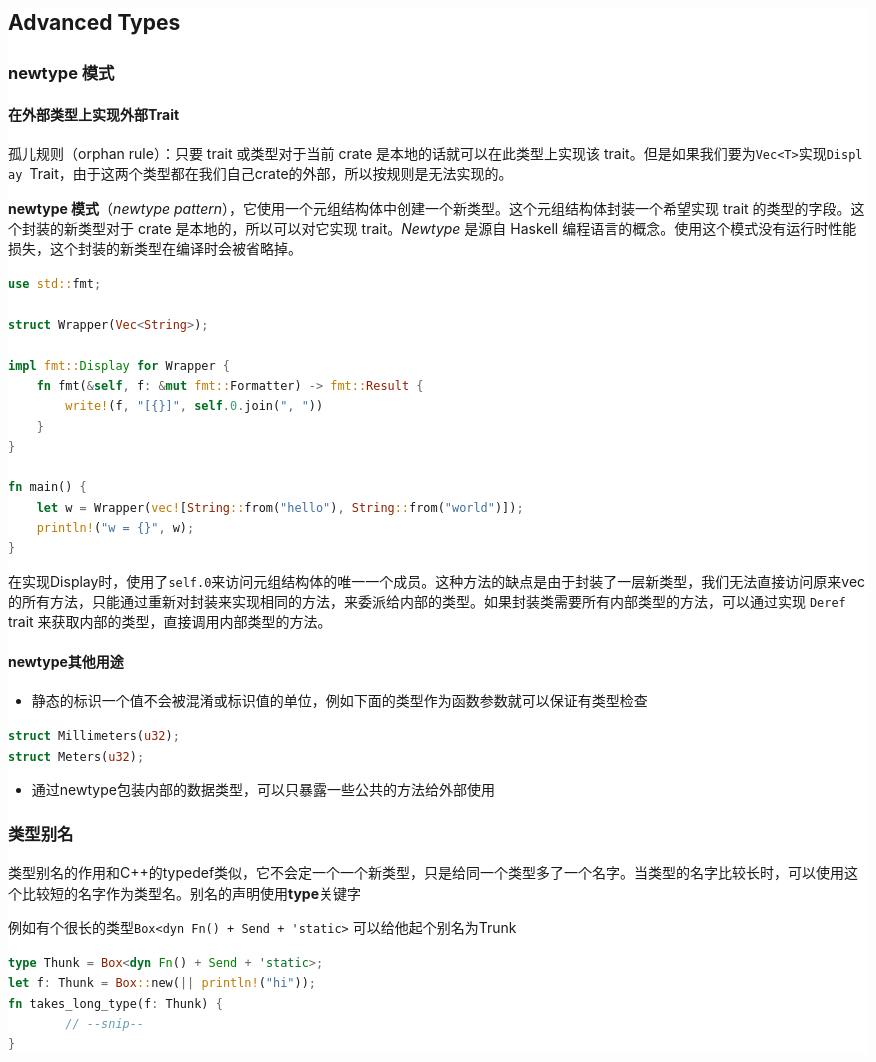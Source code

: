 ## Advanced Types

###  **newtype 模式** 

#### 在外部类型上实现外部Trait

 孤儿规则（orphan rule）：只要 trait 或类型对于当前 crate 是本地的话就可以在此类型上实现该 trait。但是如果我们要为`Vec<T>`实现`Display `Trait，由于这两个类型都在我们自己crate的外部，所以按规则是无法实现的。

 **newtype 模式**（*newtype pattern*），它使用一个元组结构体中创建一个新类型。这个元组结构体封装一个希望实现 trait 的类型的字段。这个封装的新类型对于 crate 是本地的，所以可以对它实现 trait。*Newtype* 是源自 Haskell 编程语言的概念。使用这个模式没有运行时性能损失，这个封装的新类型在编译时会被省略掉。 

```rust
use std::fmt;

struct Wrapper(Vec<String>);

impl fmt::Display for Wrapper {
    fn fmt(&self, f: &mut fmt::Formatter) -> fmt::Result {
        write!(f, "[{}]", self.0.join(", "))
    }
}

fn main() {
    let w = Wrapper(vec![String::from("hello"), String::from("world")]);
    println!("w = {}", w);
}
```

在实现Display时，使用了`self.0`来访问元组结构体的唯一一个成员。这种方法的缺点是由于封装了一层新类型，我们无法直接访问原来vec的所有方法，只能通过重新对封装来实现相同的方法，来委派给内部的类型。如果封装类需要所有内部类型的方法，可以通过实现 `Deref` trait  来获取内部的类型，直接调用内部类型的方法。

#### newtype其他用途

* 静态的标识一个值不会被混淆或标识值的单位，例如下面的类型作为函数参数就可以保证有类型检查

```rust
struct Millimeters(u32);
struct Meters(u32);
```

* 通过newtype包装内部的数据类型，可以只暴露一些公共的方法给外部使用

### 类型别名

类型别名的作用和C++的typedef类似，它不会定一个一个新类型，只是给同一个类型多了一个名字。当类型的名字比较长时，可以使用这个比较短的名字作为类型名。别名的声明使用**type**关键字

例如有个很长的类型`Box<dyn Fn() + Send + 'static>` 可以给他起个别名为Trunk

```rust
type Thunk = Box<dyn Fn() + Send + 'static>;
let f: Thunk = Box::new(|| println!("hi"));
fn takes_long_type(f: Thunk) {
        // --snip--
}
```
